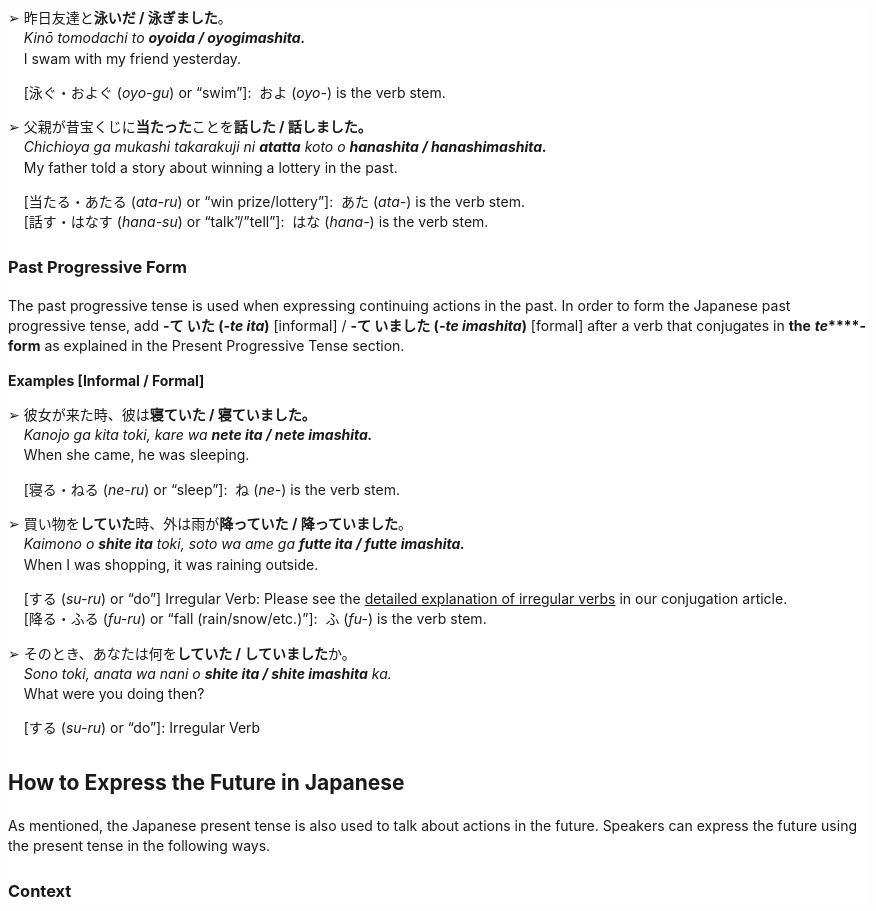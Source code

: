   

➢ 昨日友達と**泳いだ / 泳ぎました**。  
    _Kinō tomodachi to_ **_oyoida / oyogimashita._**  
    I swam with my friend yesterday.  
  
    [泳ぐ・およぐ (_oyo-gu_) or “swim”]:  およ (_oyo-_) is the verb stem.

  

➢ 父親が昔宝くじに**当たった**ことを**話した / 話しました。**  
    _Chichioya ga mukashi takarakuji ni_ **_atatta_** _koto o_ **_hanashita / hanashimashita._**  
    My father told a story about winning a lottery in the past.  
  
    [当たる・あたる (_ata-ru_) or “win prize/lottery”]:  あた (_ata-_) is the verb stem.  
    [話す・はなす (_hana-su_) or “talk”/”tell”]:  はな (_hana-_) is the verb stem.

  

### Past Progressive Form

The past progressive tense is used when expressing continuing actions in the past. In order to form the Japanese past progressive tense, add **-て いた (****_-te ita_****)** [informal] / **-て いました (****_-te imashita_****)** [formal] after a verb that conjugates in **the** **_te_****-form** as explained in the Present Progressive Tense section.

**Examples [Informal / Formal]**

➢ 彼女が来た時、彼は**寝ていた / 寝ていました。**  
    _Kanojo ga kita toki, kare wa_ **_nete ita / nete imashita._**  
    When she came, he was sleeping.  
  
    [寝る・ねる (_ne-ru_) or “sleep”]:  ね (_ne-_) is the verb stem.

  

➢ 買い物を**していた**時、外は雨が**降っていた / 降っていました**。  
    _Kaimono o_ **_shite ita_** _toki, soto wa ame ga_ **_futte ita / futte imashita._**  
    When I was shopping, it was raining outside.  
  
    [する (_su-ru_) or “do”] Irregular Verb: Please see the [detailed explanation of irregular verbs](https://www.japanesepod101.com/blog/2020/10/05/japanese-conjugations/#4?src=blog_article_tenses_japanese) in our conjugation article.  
    [降る・ふる (_fu-ru_) or “fall (rain/snow/etc.)”]:  ふ (_fu-_) is the verb stem.

  

➢ そのとき、あなたは何を**していた / していました**か。  
    _Sono toki, anata wa nani o_ **_shite ita / shite imashita_** _ka._  
    What were you doing then?  
  
    [する (_su-ru_) or “do”]: Irregular Verb

## How to Express the Future in Japanese

As mentioned, the Japanese present tense is also used to talk about actions in the future. Speakers can express the future using the present tense in the following ways.  

### Context
